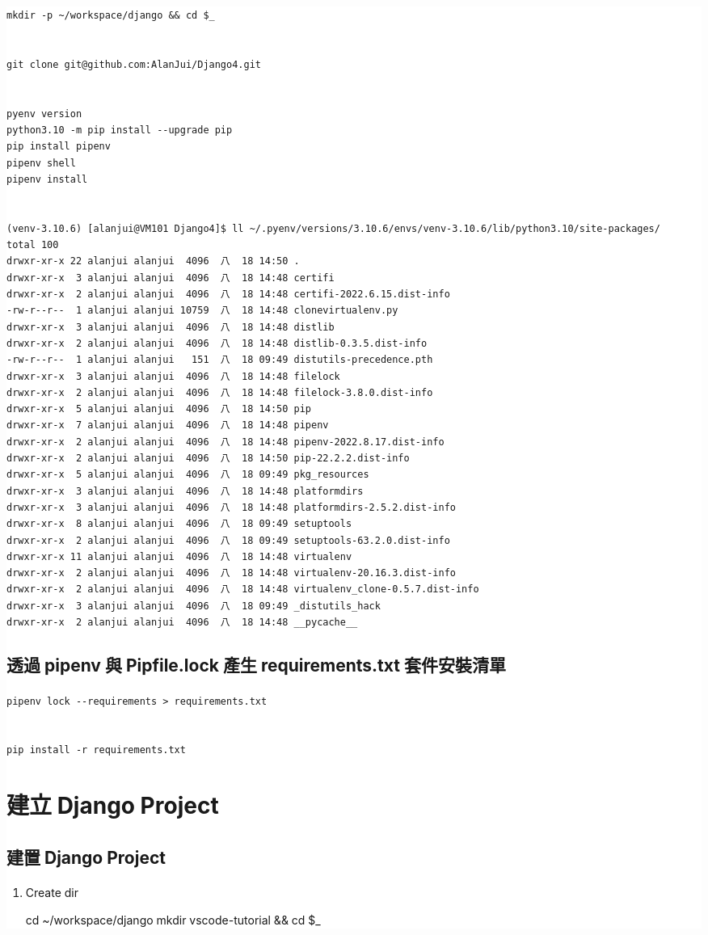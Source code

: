     mkdir -p ~/workspace/django && cd $_


    git clone git@github.com:AlanJui/Django4.git


    pyenv version
    python3.10 -m pip install --upgrade pip
    pip install pipenv
    pipenv shell
    pipenv install


    (venv-3.10.6) [alanjui@VM101 Django4]$ ll ~/.pyenv/versions/3.10.6/envs/venv-3.10.6/lib/python3.10/site-packages/
    total 100
    drwxr-xr-x 22 alanjui alanjui  4096  八  18 14:50 .
    drwxr-xr-x  3 alanjui alanjui  4096  八  18 14:48 certifi
    drwxr-xr-x  2 alanjui alanjui  4096  八  18 14:48 certifi-2022.6.15.dist-info
    -rw-r--r--  1 alanjui alanjui 10759  八  18 14:48 clonevirtualenv.py
    drwxr-xr-x  3 alanjui alanjui  4096  八  18 14:48 distlib
    drwxr-xr-x  2 alanjui alanjui  4096  八  18 14:48 distlib-0.3.5.dist-info
    -rw-r--r--  1 alanjui alanjui   151  八  18 09:49 distutils-precedence.pth
    drwxr-xr-x  3 alanjui alanjui  4096  八  18 14:48 filelock
    drwxr-xr-x  2 alanjui alanjui  4096  八  18 14:48 filelock-3.8.0.dist-info
    drwxr-xr-x  5 alanjui alanjui  4096  八  18 14:50 pip
    drwxr-xr-x  7 alanjui alanjui  4096  八  18 14:48 pipenv
    drwxr-xr-x  2 alanjui alanjui  4096  八  18 14:48 pipenv-2022.8.17.dist-info
    drwxr-xr-x  2 alanjui alanjui  4096  八  18 14:50 pip-22.2.2.dist-info
    drwxr-xr-x  5 alanjui alanjui  4096  八  18 09:49 pkg_resources
    drwxr-xr-x  3 alanjui alanjui  4096  八  18 14:48 platformdirs
    drwxr-xr-x  3 alanjui alanjui  4096  八  18 14:48 platformdirs-2.5.2.dist-info
    drwxr-xr-x  8 alanjui alanjui  4096  八  18 09:49 setuptools
    drwxr-xr-x  2 alanjui alanjui  4096  八  18 09:49 setuptools-63.2.0.dist-info
    drwxr-xr-x 11 alanjui alanjui  4096  八  18 14:48 virtualenv
    drwxr-xr-x  2 alanjui alanjui  4096  八  18 14:48 virtualenv-20.16.3.dist-info
    drwxr-xr-x  2 alanjui alanjui  4096  八  18 14:48 virtualenv_clone-0.5.7.dist-info
    drwxr-xr-x  3 alanjui alanjui  4096  八  18 09:49 _distutils_hack
    drwxr-xr-x  2 alanjui alanjui  4096  八  18 14:48 __pycache__

## 透過 pipenv 與 Pipfile.lock 產生 requirements.txt 套件安裝清單

    pipenv lock --requirements > requirements.txt


    pip install -r requirements.txt

# 建立 Django Project

## 建置 Django Project

1. Create dir

   cd ~/workspace/django mkdir vscode-tutorial && cd $\_
